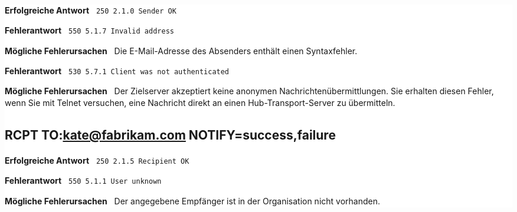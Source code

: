 **Erfolgreiche Antwort**   `250 2.1.0 Sender OK`

**Fehlerantwort**   `550 5.1.7 Invalid address`

**Mögliche Fehlerursachen**   Die E-Mail-Adresse des Absenders enthält einen Syntaxfehler.

**Fehlerantwort**   `530 5.7.1 Client was not authenticated`

**Mögliche Fehlerursachen**   Der Zielserver akzeptiert keine anonymen Nachrichtenübermittlungen. Sie erhalten diesen Fehler, wenn Sie mit Telnet versuchen, eine Nachricht direkt an einen Hub-Transport-Server zu übermitteln.

## RCPT TO:kate@fabrikam.com NOTIFY=success,failure

**Erfolgreiche Antwort**   `250 2.1.5 Recipient OK`

**Fehlerantwort**   `550 5.1.1 User unknown`

**Mögliche Fehlerursachen**   Der angegebene Empfänger ist in der Organisation nicht vorhanden.

